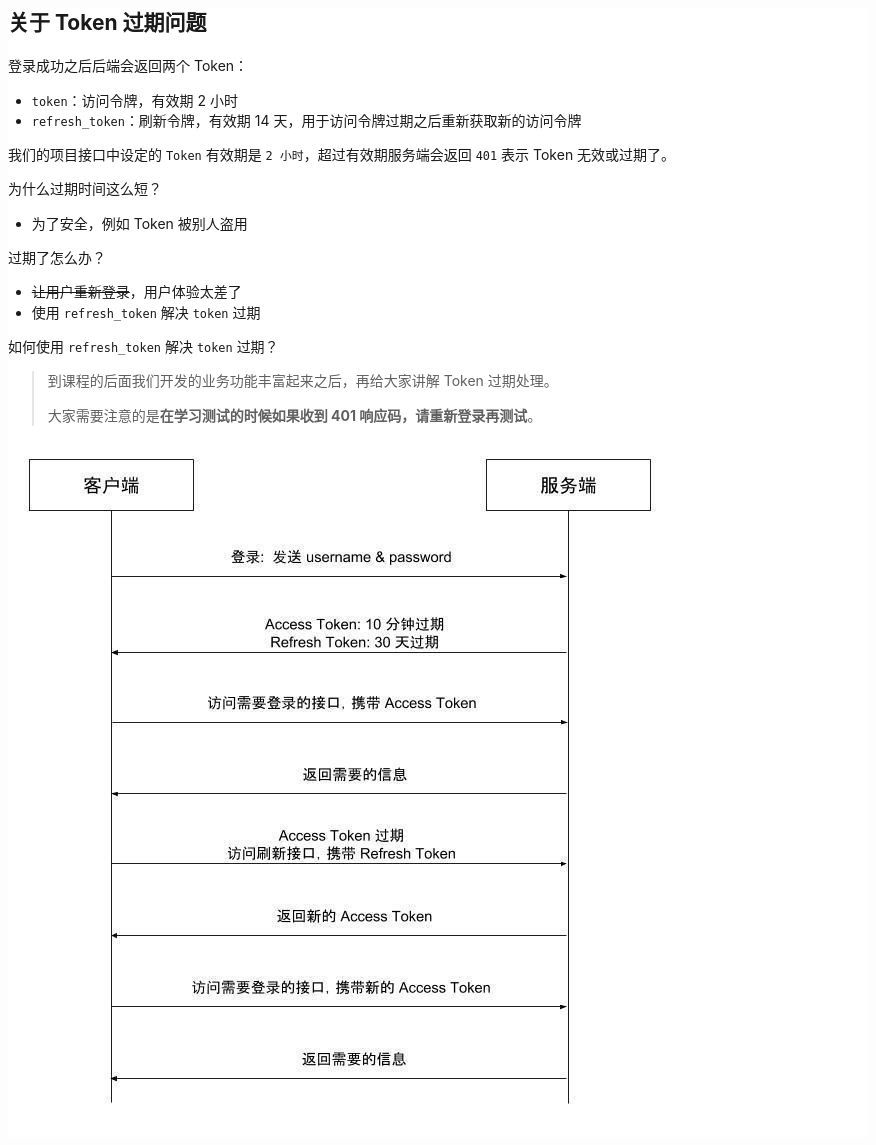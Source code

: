 ## 关于 Token 过期问题

登录成功之后后端会返回两个 Token：

- `token`：访问令牌，有效期 2 小时
- `refresh_token`：刷新令牌，有效期 14 天，用于访问令牌过期之后重新获取新的访问令牌

我们的项目接口中设定的 `Token` 有效期是 `2 小时`，超过有效期服务端会返回 `401` 表示 Token 无效或过期了。

为什么过期时间这么短？

- 为了安全，例如 Token 被别人盗用

过期了怎么办？

- ~~让用户重新登录~~，用户体验太差了
- 使用 `refresh_token` 解决 `token` 过期

如何使用 `refresh_token` 解决 `token` 过期？

> 到课程的后面我们开发的业务功能丰富起来之后，再给大家讲解 Token 过期处理。
>
> 大家需要注意的是**在学习测试的时候如果收到 401 响应码，请重新登录再测试**。

![img](assets/v2-8f29f24dd291ddf46abda5d5ab7bec6c_720w.jpg)
